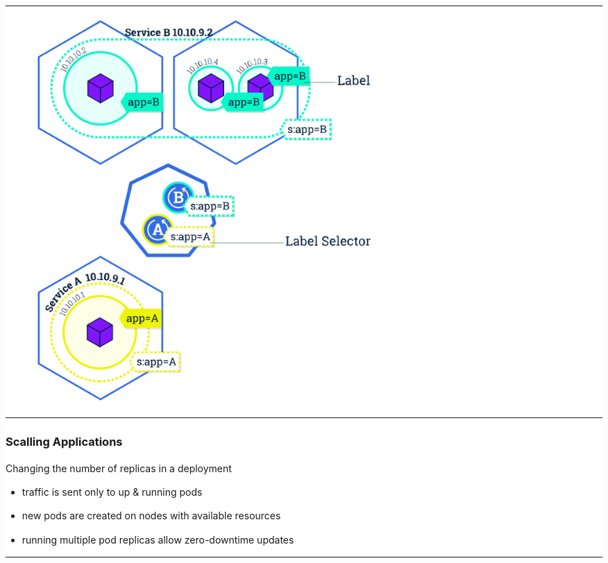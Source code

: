 
---

![](k8s-labels.png)

---

### Scalling Applications
Changing the number of replicas in a deployment

* traffic is sent only to up & running pods

* new pods are created on nodes with available resources

* running multiple pod replicas allow zero-downtime updates


---
